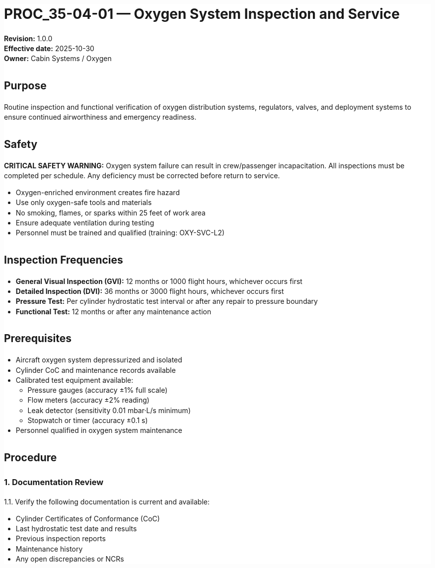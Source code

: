 # PROC_35-04-01 — Oxygen System Inspection and Service

**Revision:** 1.0.0  
**Effective date:** 2025-10-30  
**Owner:** Cabin Systems / Oxygen

## Purpose

Routine inspection and functional verification of oxygen distribution systems, regulators, valves, and deployment systems to ensure continued airworthiness and emergency readiness.

## Safety

**CRITICAL SAFETY WARNING:** Oxygen system failure can result in crew/passenger incapacitation. All inspections must be completed per schedule. Any deficiency must be corrected before return to service.

- Oxygen-enriched environment creates fire hazard
- Use only oxygen-safe tools and materials
- No smoking, flames, or sparks within 25 feet of work area
- Ensure adequate ventilation during testing
- Personnel must be trained and qualified (training: OXY-SVC-L2)

## Inspection Frequencies

- **General Visual Inspection (GVI):** 12 months or 1000 flight hours, whichever occurs first
- **Detailed Inspection (DVI):** 36 months or 3000 flight hours, whichever occurs first
- **Pressure Test:** Per cylinder hydrostatic test interval or after any repair to pressure boundary
- **Functional Test:** 12 months or after any maintenance action

## Prerequisites

- Aircraft oxygen system depressurized and isolated
- Cylinder CoC and maintenance records available
- Calibrated test equipment available:
  - Pressure gauges (accuracy ±1% full scale)
  - Flow meters (accuracy ±2% reading)
  - Leak detector (sensitivity 0.01 mbar·L/s minimum)
  - Stopwatch or timer (accuracy ±0.1 s)
- Personnel qualified in oxygen system maintenance

## Procedure

### 1. Documentation Review

1.1. Verify the following documentation is current and available:
   - Cylinder Certificates of Conformance (CoC)
   - Last hydrostatic test date and results
   - Previous inspection reports
   - Maintenance history
   - Any open discrepancies or NCRs
